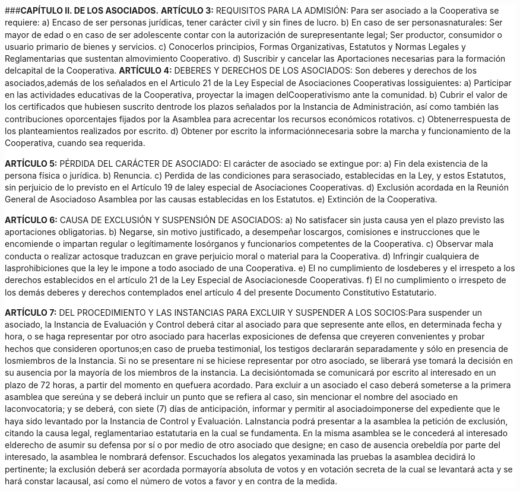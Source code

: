 ###**CAPÍTULO II. DE LOS ASOCIADOS.**
**ARTÍCULO 3:** REQUISITOS PARA LA ADMISIÓN: Para ser asociado a la Cooperativa se requiere: a) Encaso de ser personas jurídicas, tener carácter civil y sin fines de lucro. b) En caso de ser personasnaturales: Ser mayor de edad o en caso de ser adolescente contar con la autorización de surepresentante legal; Ser productor, consumidor o usuario primario de bienes y servicios. c) Conocerlos principios, Formas Organizativas, Estatutos y Normas Legales y Reglamentarias que sustentan almovimiento Cooperativo. d) Suscribir y cancelar las Aportaciones necesarias para la formación delcapital de la Cooperativa.
**ARTÍCULO 4:** DEBERES Y DERECHOS DE LOS ASOCIADOS: Son deberes y derechos de los asociados,además de los señalados en el Articulo 21 de la Ley Especial de Asociaciones Cooperativas lossiguientes: a) Participar en las actividades educativas de la Cooperativa, proyectar la imagen delCooperativismo ante la comunidad. b) Cubrir el valor de los certificados que hubiesen suscrito dentrode los plazos señalados por la Instancia de Administración, así como también las contribuciones oporcentajes fijados por la Asamblea para acrecentar los recursos económicos rotativos. c) Obtenerrespuesta de los planteamientos realizados por escrito. d) Obtener por escrito la informaciónnecesaria sobre la marcha y funcionamiento de la Cooperativa, cuando sea requerida.

**ARTÍCULO 5:** PÉRDIDA DEL CARÁCTER DE ASOCIADO: El carácter de asociado se extingue por: a) Fin dela existencia de la persona física o jurídica. b) Renuncia. c) Perdida de las condiciones para serasociado, establecidas en la Ley, y estos Estatutos, sin perjuicio de lo previsto en el Artículo 19 de laley especial de Asociaciones Cooperativas. d) Exclusión acordada en la Reunión General de Asociadoso Asamblea por las causas establecidas en los Estatutos. e) Extinción de la Cooperativa.

**ARTÍCULO 6:** CAUSA DE EXCLUSIÓN Y SUSPENSIÓN DE ASOCIADOS: a) No satisfacer sin justa causa yen el plazo previsto las aportaciones obligatorias. b) Negarse, sin motivo justificado, a desempeñar loscargos, comisiones e instrucciones que le encomiende o impartan regular o legítimamente losórganos y funcionarios competentes de la Cooperativa. c) Observar mala conducta o realizar actosque traduzcan en grave perjuicio moral o material para la Cooperativa. d) Infringir cualquiera de lasprohibiciones que la ley le impone a todo asociado de una Cooperativa. e) El no cumplimiento de losdeberes y el irrespeto a los derechos establecidos en el artículo 21 de la Ley Especial de Asociacionesde Cooperativas. f) El no cumplimiento o irrespeto de los demás deberes y derechos contemplados enel artículo 4 del presente Documento Constitutivo Estatutario.

**ARTÍCULO 7:** DEL PROCEDIMIENTO Y LAS INSTANCIAS PARA EXCLUIR Y SUSPENDER A LOS SOCIOS:Para suspender un asociado, la Instancia de Evaluación y Control deberá citar al asociado para que sepresente ante ellos, en determinada fecha y hora, o se haga representar por otro asociado para hacerlas exposiciones de defensa que creyeren convenientes y probar hechos que consideren oportunos;en caso de prueba testimonial, los testigos declararán separadamente y sólo en presencia de losmiembros de la Instancia. Si no se presentare ni se hiciese representar por otro asociado, se liberará yse tomará la decisión en su ausencia por la mayoría de los miembros de la instancia. La decisióntomada se comunicará por escrito al interesado en un plazo de 72 horas, a partir del momento en quefuera acordado. Para excluir a un asociado el caso deberá someterse a la primera asamblea que sereúna y se deberá incluir un punto que se refiera al caso, sin mencionar el nombre del asociado en laconvocatoria; y se deberá, con siete (7) días de anticipación, informar y permitir al asociadoimponerse del expediente que le haya sido levantado por la Instancia de Control y Evaluación. LaInstancia podrá presentar a la asamblea la petición de exclusión, citando la causa legal, reglamentariao estatutaria en la cual se fundamenta. En la misma asamblea se le concederá al interesado elderecho de asumir su defensa por sí o por medio de otro asociado que designe; en caso de ausencia orebeldía por parte del interesado, la asamblea le nombrará defensor. Escuchados los alegatos yexaminada las pruebas la asamblea decidirá lo pertinente; la exclusión deberá ser acordada pormayoría absoluta de votos y en votación secreta de la cual se levantará acta y se hará constar lacausal, así como el número de votos a favor y en contra de la medida.
